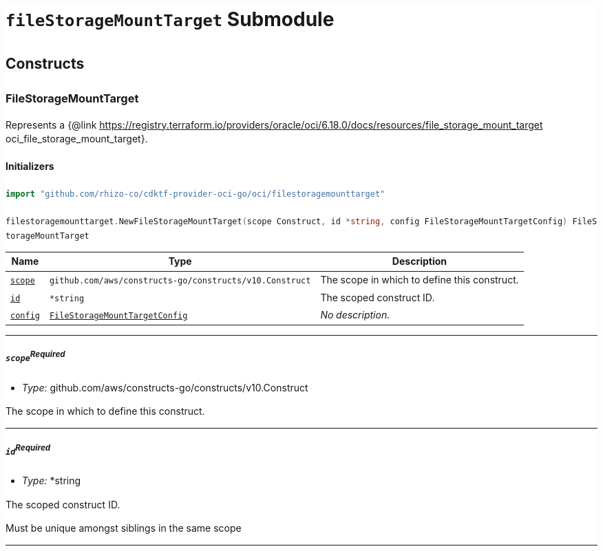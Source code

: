 # `fileStorageMountTarget` Submodule <a name="`fileStorageMountTarget` Submodule" id="rhizo-co-terraform-provider-oci.fileStorageMountTarget"></a>

## Constructs <a name="Constructs" id="Constructs"></a>

### FileStorageMountTarget <a name="FileStorageMountTarget" id="rhizo-co-terraform-provider-oci.fileStorageMountTarget.FileStorageMountTarget"></a>

Represents a {@link https://registry.terraform.io/providers/oracle/oci/6.18.0/docs/resources/file_storage_mount_target oci_file_storage_mount_target}.

#### Initializers <a name="Initializers" id="rhizo-co-terraform-provider-oci.fileStorageMountTarget.FileStorageMountTarget.Initializer"></a>

```go
import "github.com/rhizo-co/cdktf-provider-oci-go/oci/filestoragemounttarget"

filestoragemounttarget.NewFileStorageMountTarget(scope Construct, id *string, config FileStorageMountTargetConfig) FileStorageMountTarget
```

| **Name** | **Type** | **Description** |
| --- | --- | --- |
| <code><a href="#rhizo-co-terraform-provider-oci.fileStorageMountTarget.FileStorageMountTarget.Initializer.parameter.scope">scope</a></code> | <code>github.com/aws/constructs-go/constructs/v10.Construct</code> | The scope in which to define this construct. |
| <code><a href="#rhizo-co-terraform-provider-oci.fileStorageMountTarget.FileStorageMountTarget.Initializer.parameter.id">id</a></code> | <code>*string</code> | The scoped construct ID. |
| <code><a href="#rhizo-co-terraform-provider-oci.fileStorageMountTarget.FileStorageMountTarget.Initializer.parameter.config">config</a></code> | <code><a href="#rhizo-co-terraform-provider-oci.fileStorageMountTarget.FileStorageMountTargetConfig">FileStorageMountTargetConfig</a></code> | *No description.* |

---

##### `scope`<sup>Required</sup> <a name="scope" id="rhizo-co-terraform-provider-oci.fileStorageMountTarget.FileStorageMountTarget.Initializer.parameter.scope"></a>

- *Type:* github.com/aws/constructs-go/constructs/v10.Construct

The scope in which to define this construct.

---

##### `id`<sup>Required</sup> <a name="id" id="rhizo-co-terraform-provider-oci.fileStorageMountTarget.FileStorageMountTarget.Initializer.parameter.id"></a>

- *Type:* *string

The scoped construct ID.

Must be unique amongst siblings in the same scope

---